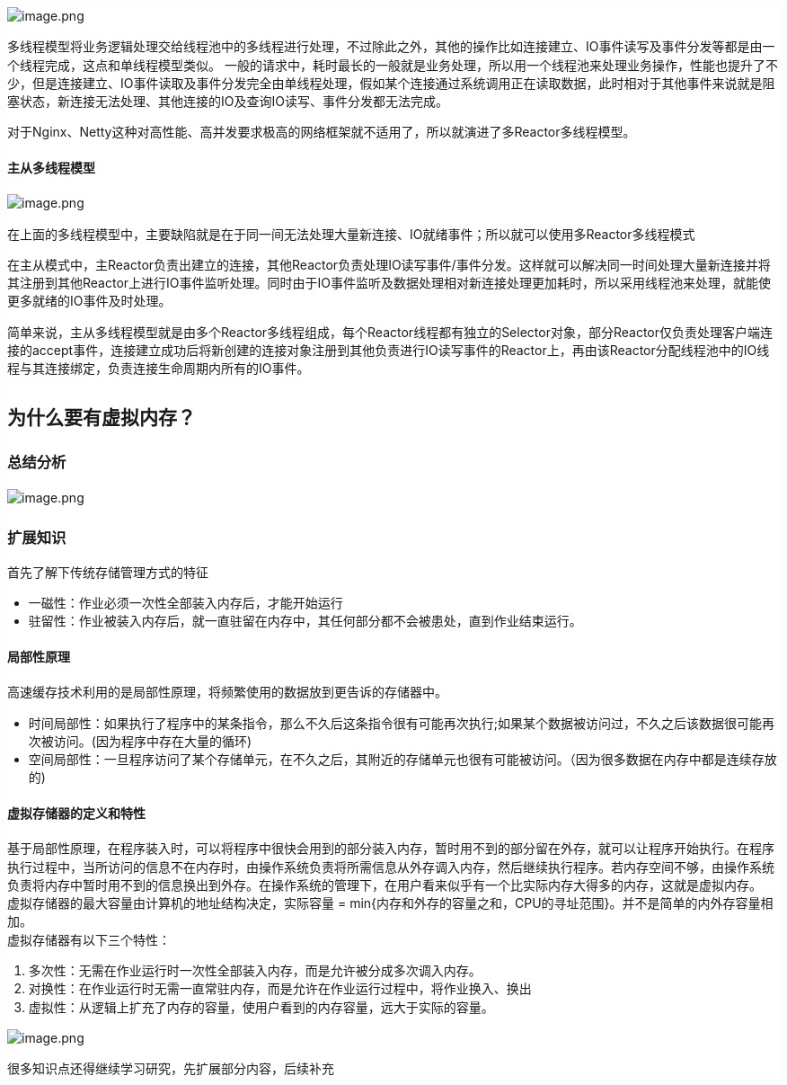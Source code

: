 ![image.png](https://cdn.easymuzi.cn/img/20250119115207677.png)


多线程模型将业务逻辑处理交给线程池中的多线程进行处理，不过除此之外，其他的操作比如连接建立、IO事件读写及事件分发等都是由一个线程完成，这点和单线程模型类似。
一般的请求中，耗时最长的一般就是业务处理，所以用一个线程池来处理业务操作，性能也提升了不少，但是连接建立、IO事件读取及事件分发完全由单线程处理，假如某个连接通过系统调用正在读取数据，此时相对于其他事件来说就是阻塞状态，新连接无法处理、其他连接的IO及查询IO读写、事件分发都无法完成。

对于Nginx、Netty这种对高性能、高并发要求极高的网络框架就不适用了，所以就演进了多Reactor多线程模型。

#### 主从多线程模型

![image.png](https://cdn.easymuzi.cn/img/20250119115213593.png)


在上面的多线程模型中，主要缺陷就是在于同一间无法处理大量新连接、IO就绪事件；所以就可以使用多Reactor多线程模式

在主从模式中，主Reactor负责出建立的连接，其他Reactor负责处理IO读写事件/事件分发。这样就可以解决同一时间处理大量新连接并将其注册到其他Reactor上进行IO事件监听处理。同时由于IO事件监听及数据处理相对新连接处理更加耗时，所以采用线程池来处理，就能使更多就绪的IO事件及时处理。

简单来说，主从多线程模型就是由多个Reactor多线程组成，每个Reactor线程都有独立的Selector对象，部分Reactor仅负责处理客户端连接的accept事件，连接建立成功后将新创建的连接对象注册到其他负责进行IO读写事件的Reactor上，再由该Reactor分配线程池中的IO线程与其连接绑定，负责连接生命周期内所有的IO事件。

## 为什么要有虚拟内存？

### 总结分析

![image.png](https://cdn.easymuzi.cn/img/20250119115222013.png)


### 扩展知识

首先了解下传统存储管理方式的特征

- 一磁性：作业必须一次性全部装入内存后，才能开始运行
- 驻留性：作业被装入内存后，就一直驻留在内存中，其任何部分都不会被患处，直到作业结束运行。

#### 局部性原理

高速缓存技术利用的是局部性原理，将频繁使用的数据放到更告诉的存储器中。

- 时间局部性：如果执行了程序中的某条指令，那么不久后这条指令很有可能再次执行;如果某个数据被访问过，不久之后该数据很可能再次被访问。(因为程序中存在大量的循环)
- 空间局部性：一旦程序访问了某个存储单元，在不久之后，其附近的存储单元也很有可能被访问。（因为很多数据在内存中都是连续存放的)

#### 虚拟存储器的定义和特性

基于局部性原理，在程序装入时，可以将程序中很快会用到的部分装入内存，暂时用不到的部分留在外存，就可以让程序开始执行。在程序执行过程中，当所访问的信息不在内存时，由操作系统负责将所需信息从外存调入内存，然后继续执行程序。若内存空间不够，由操作系统负责将内存中暂时用不到的信息换出到外存。在操作系统的管理下，在用户看来似乎有一个比实际内存大得多的内存，这就是虚拟内存。  
虚拟存储器的最大容量由计算机的地址结构决定，实际容量 = min{内存和外存的容量之和，CPU的寻址范围}。并不是简单的内外存容量相加。  
虚拟存储器有以下三个特性：

1. 多次性：无需在作业运行时一次性全部装入内存，而是允许被分成多次调入内存。
2. 对换性：在作业运行时无需一直常驻内存，而是允许在作业运行过程中，将作业换入、换出
3. 虚拟性：从逻辑上扩充了内存的容量，使用户看到的内存容量，远大于实际的容量。

![image.png](https://cdn.easymuzi.cn/img/20250119115232133.png)


很多知识点还得继续学习研究，先扩展部分内容，后续补充